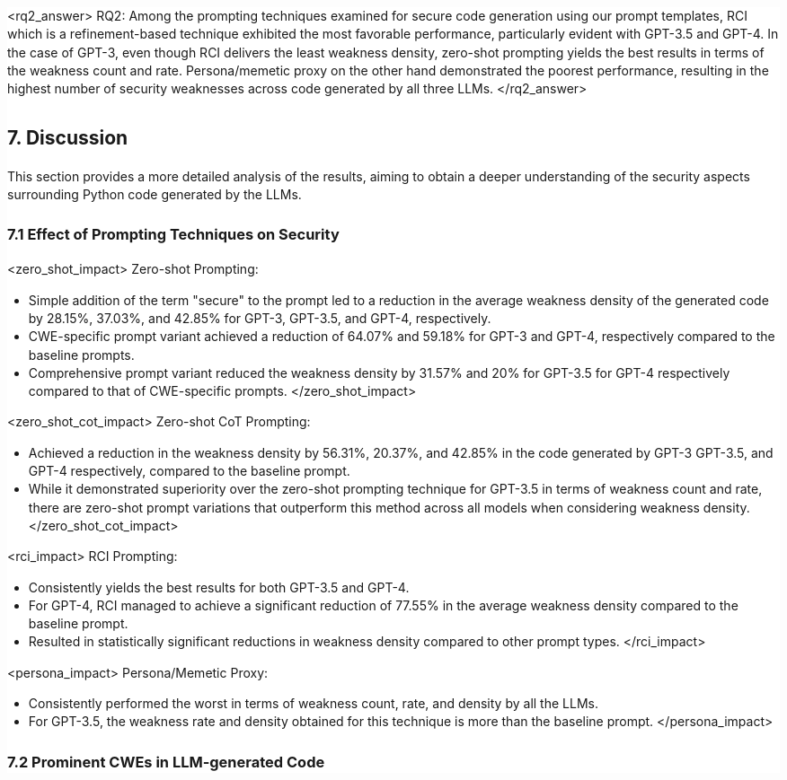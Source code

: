 <rq2_answer>
RQ2: Among the prompting techniques examined for secure code generation using our prompt templates, RCI which is a refinement-based technique exhibited the most favorable performance, particularly evident with GPT-3.5 and GPT-4. In the case of GPT-3, even though RCI delivers the least weakness density, zero-shot prompting yields the best results in terms of the weakness count and rate. Persona/memetic proxy on the other hand demonstrated the poorest performance, resulting in the highest number of security weaknesses across code generated by all three LLMs.
</rq2_answer>

## 7. Discussion

This section provides a more detailed analysis of the results, aiming to obtain a deeper understanding of the security aspects surrounding Python code generated by the LLMs.

### 7.1 Effect of Prompting Techniques on Security

<zero_shot_impact>
Zero-shot Prompting: 
- Simple addition of the term "secure" to the prompt led to a reduction in the average weakness density of the generated code by 28.15%, 37.03%, and 42.85% for GPT-3, GPT-3.5, and GPT-4, respectively.
- CWE-specific prompt variant achieved a reduction of 64.07% and 59.18% for GPT-3 and GPT-4, respectively compared to the baseline prompts.
- Comprehensive prompt variant reduced the weakness density by 31.57% and 20% for GPT-3.5 for GPT-4 respectively compared to that of CWE-specific prompts.
</zero_shot_impact>

<zero_shot_cot_impact>
Zero-shot CoT Prompting:
- Achieved a reduction in the weakness density by 56.31%, 20.37%, and 42.85% in the code generated by GPT-3 GPT-3.5, and GPT-4 respectively, compared to the baseline prompt.
- While it demonstrated superiority over the zero-shot prompting technique for GPT-3.5 in terms of weakness count and rate, there are zero-shot prompt variations that outperform this method across all models when considering weakness density.
</zero_shot_cot_impact>

<rci_impact>
RCI Prompting:
- Consistently yields the best results for both GPT-3.5 and GPT-4.
- For GPT-4, RCI managed to achieve a significant reduction of 77.55% in the average weakness density compared to the baseline prompt.
- Resulted in statistically significant reductions in weakness density compared to other prompt types.
</rci_impact>

<persona_impact>
Persona/Memetic Proxy:
- Consistently performed the worst in terms of weakness count, rate, and density by all the LLMs.
- For GPT-3.5, the weakness rate and density obtained for this technique is more than the baseline prompt.
</persona_impact>

### 7.2 Prominent CWEs in LLM-generated Code
